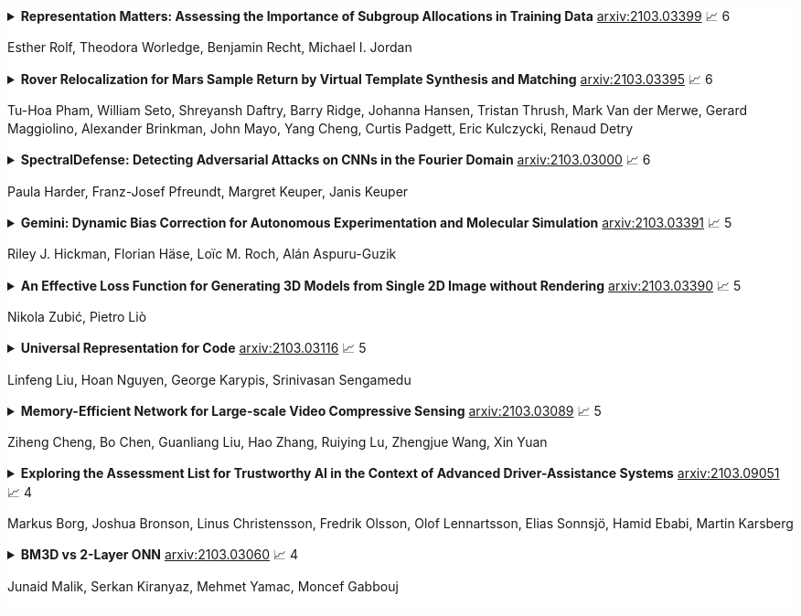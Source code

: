 <details><summary><b>Representation Matters: Assessing the Importance of Subgroup Allocations in Training Data</b>
<a href="https://arxiv.org/abs/2103.03399">arxiv:2103.03399</a>
&#x1F4C8; 6 <br>
<p>Esther Rolf, Theodora Worledge, Benjamin Recht, Michael I. Jordan</p></summary></details>

<details><summary><b>Rover Relocalization for Mars Sample Return by Virtual Template Synthesis and Matching</b>
<a href="https://arxiv.org/abs/2103.03395">arxiv:2103.03395</a>
&#x1F4C8; 6 <br>
<p>Tu-Hoa Pham, William Seto, Shreyansh Daftry, Barry Ridge, Johanna Hansen, Tristan Thrush, Mark Van der Merwe, Gerard Maggiolino, Alexander Brinkman, John Mayo, Yang Cheng, Curtis Padgett, Eric Kulczycki, Renaud Detry</p></summary></details>

<details><summary><b>SpectralDefense: Detecting Adversarial Attacks on CNNs in the Fourier Domain</b>
<a href="https://arxiv.org/abs/2103.03000">arxiv:2103.03000</a>
&#x1F4C8; 6 <br>
<p>Paula Harder, Franz-Josef Pfreundt, Margret Keuper, Janis Keuper</p></summary></details>

<details><summary><b>Gemini: Dynamic Bias Correction for Autonomous Experimentation and Molecular Simulation</b>
<a href="https://arxiv.org/abs/2103.03391">arxiv:2103.03391</a>
&#x1F4C8; 5 <br>
<p>Riley J. Hickman, Florian Häse, Loïc M. Roch, Alán Aspuru-Guzik</p></summary></details>

<details><summary><b>An Effective Loss Function for Generating 3D Models from Single 2D Image without Rendering</b>
<a href="https://arxiv.org/abs/2103.03390">arxiv:2103.03390</a>
&#x1F4C8; 5 <br>
<p>Nikola Zubić, Pietro Liò</p></summary></details>

<details><summary><b>Universal Representation for Code</b>
<a href="https://arxiv.org/abs/2103.03116">arxiv:2103.03116</a>
&#x1F4C8; 5 <br>
<p>Linfeng Liu, Hoan Nguyen, George Karypis, Srinivasan Sengamedu</p></summary></details>

<details><summary><b>Memory-Efficient Network for Large-scale Video Compressive Sensing</b>
<a href="https://arxiv.org/abs/2103.03089">arxiv:2103.03089</a>
&#x1F4C8; 5 <br>
<p>Ziheng Cheng, Bo Chen, Guanliang Liu, Hao Zhang, Ruiying Lu, Zhengjue Wang, Xin Yuan</p></summary></details>

<details><summary><b>Exploring the Assessment List for Trustworthy AI in the Context of Advanced Driver-Assistance Systems</b>
<a href="https://arxiv.org/abs/2103.09051">arxiv:2103.09051</a>
&#x1F4C8; 4 <br>
<p>Markus Borg, Joshua Bronson, Linus Christensson, Fredrik Olsson, Olof Lennartsson, Elias Sonnsjö, Hamid Ebabi, Martin Karsberg</p></summary></details>

<details><summary><b>BM3D vs 2-Layer ONN</b>
<a href="https://arxiv.org/abs/2103.03060">arxiv:2103.03060</a>
&#x1F4C8; 4 <br>
<p>Junaid Malik, Serkan Kiranyaz, Mehmet Yamac, Moncef Gabbouj</p></summary></details>
